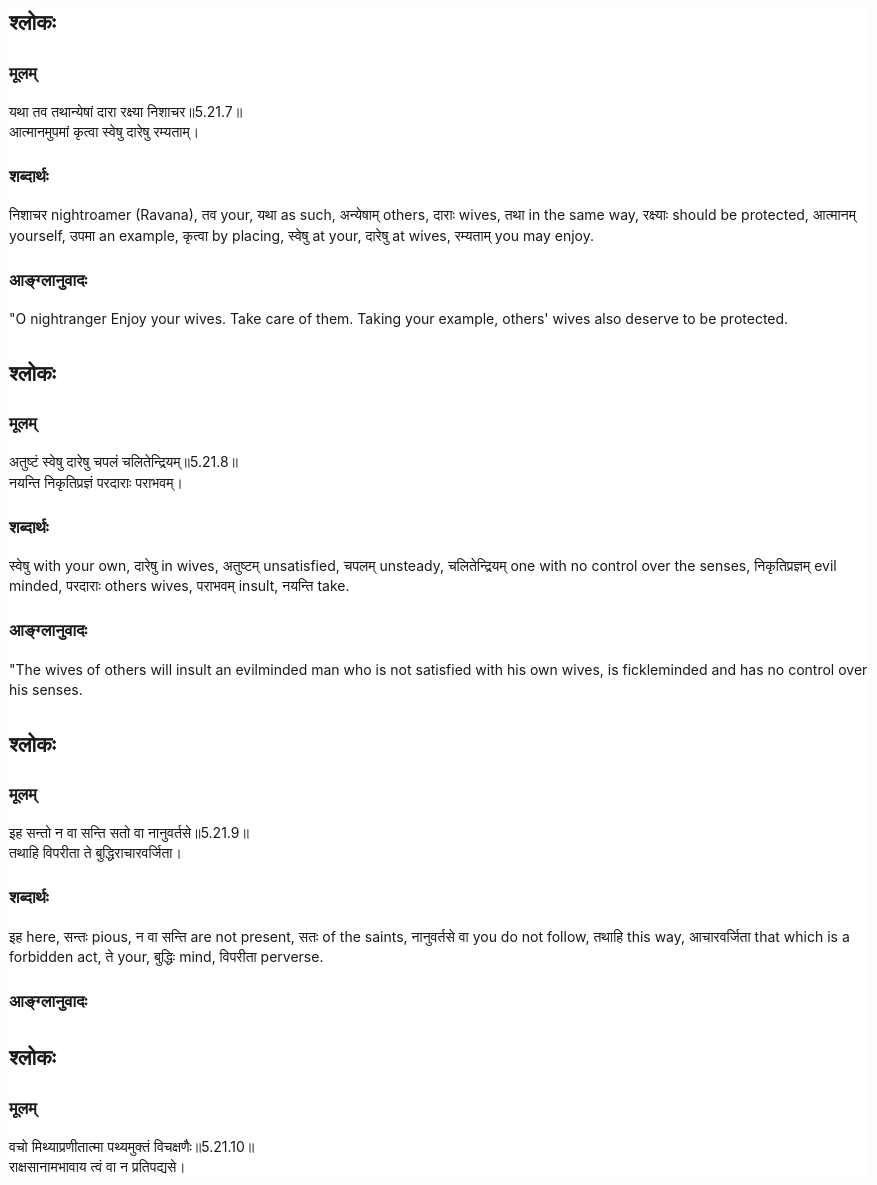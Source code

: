 

## श्लोकः
### मूलम्
यथा तव तथान्येषां दारा रक्ष्या निशाचर॥5.21.7॥  
आत्मानमुपमां कृत्वा स्वेषु दारेषु रम्यताम्।

### शब्दार्थः
निशाचर nightroamer (Ravana), तव your, यथा as such, अन्येषाम्  others, दाराः wives, तथा in the same way, रक्ष्याः should be protected, आत्मानम् yourself, उपमा an example, कृत्वा by placing, स्वेषु at your, दारेषु at wives, रम्यताम् you may enjoy.

### आङ्ग्लानुवादः
"O nightranger Enjoy your wives. Take care of them. Taking your example, others' wives also deserve to be protected.



## श्लोकः
### मूलम्
अतुष्टं स्वेषु दारेषु चपलं चलितेन्द्रियम्॥5.21.8॥  
नयन्ति निकृतिप्रज्ञं परदाराः पराभवम्।

### शब्दार्थः
स्वेषु with your own, दारेषु in wives, अतुष्टम् unsatisfied, चपलम् unsteady, चलितेन्द्रियम् one with no control over the senses, निकृतिप्रज्ञम् evil minded, परदाराः others wives, पराभवम् insult, नयन्ति take.

### आङ्ग्लानुवादः
"The wives of others will insult an evilminded man who is not satisfied with his own wives, is fickleminded and has no control over his senses.



## श्लोकः
### मूलम्
इह सन्तो न वा सन्ति सतो वा नानुवर्तसे॥5.21.9॥  
तथाहि विपरीता ते बुद्धिराचारवर्जिता।

### शब्दार्थः
इह here, सन्तः pious, न वा सन्ति are not present, सतः of the saints, नानुवर्तसे वा you do not follow, तथाहि this way, आचारवर्जिता that which is a forbidden act, ते your, बुद्धिः mind, विपरीता perverse.

### आङ्ग्लानुवादः




## श्लोकः
### मूलम्
वचो मिथ्याप्रणीतात्मा पथ्यमुक्तं विचक्षणैः॥5.21.10॥  
राक्षसानामभावाय त्वं वा न प्रतिपद्यसे।
